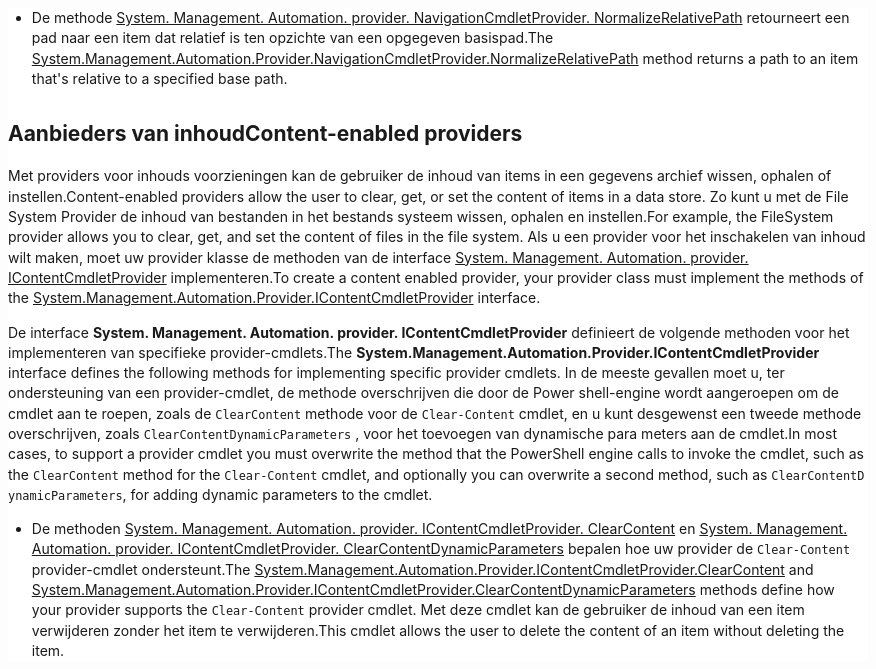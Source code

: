- <span data-ttu-id="1ba1c-175">De methode [System. Management. Automation. provider. NavigationCmdletProvider. NormalizeRelativePath](/dotnet/api/System.Management.Automation.Provider.NavigationCmdletProvider.NormalizeRelativePath) retourneert een pad naar een item dat relatief is ten opzichte van een opgegeven basispad.</span><span class="sxs-lookup"><span data-stu-id="1ba1c-175">The [System.Management.Automation.Provider.NavigationCmdletProvider.NormalizeRelativePath](/dotnet/api/System.Management.Automation.Provider.NavigationCmdletProvider.NormalizeRelativePath) method returns a path to an item that's relative to a specified base path.</span></span>

## <a name="content-enabled-providers"></a><span data-ttu-id="1ba1c-176">Aanbieders van inhoud</span><span class="sxs-lookup"><span data-stu-id="1ba1c-176">Content-enabled providers</span></span>

<span data-ttu-id="1ba1c-177">Met providers voor inhouds voorzieningen kan de gebruiker de inhoud van items in een gegevens archief wissen, ophalen of instellen.</span><span class="sxs-lookup"><span data-stu-id="1ba1c-177">Content-enabled providers allow the user to clear, get, or set the content of items in a data store.</span></span>
<span data-ttu-id="1ba1c-178">Zo kunt u met de File System Provider de inhoud van bestanden in het bestands systeem wissen, ophalen en instellen.</span><span class="sxs-lookup"><span data-stu-id="1ba1c-178">For example, the FileSystem provider allows you to clear, get, and set the content of files in the file system.</span></span> <span data-ttu-id="1ba1c-179">Als u een provider voor het inschakelen van inhoud wilt maken, moet uw provider klasse de methoden van de interface [System. Management. Automation. provider. IContentCmdletProvider](/dotnet/api/System.Management.Automation.Provider.IContentCmdletProvider) implementeren.</span><span class="sxs-lookup"><span data-stu-id="1ba1c-179">To create a content enabled provider, your provider class must implement the methods of the [System.Management.Automation.Provider.IContentCmdletProvider](/dotnet/api/System.Management.Automation.Provider.IContentCmdletProvider) interface.</span></span>

<span data-ttu-id="1ba1c-180">De interface **System. Management. Automation. provider. IContentCmdletProvider** definieert de volgende methoden voor het implementeren van specifieke provider-cmdlets.</span><span class="sxs-lookup"><span data-stu-id="1ba1c-180">The **System.Management.Automation.Provider.IContentCmdletProvider** interface defines the following methods for implementing specific provider cmdlets.</span></span> <span data-ttu-id="1ba1c-181">In de meeste gevallen moet u, ter ondersteuning van een provider-cmdlet, de methode overschrijven die door de Power shell-engine wordt aangeroepen om de cmdlet aan te roepen, zoals de `ClearContent` methode voor de `Clear-Content` cmdlet, en u kunt desgewenst een tweede methode overschrijven, zoals `ClearContentDynamicParameters` , voor het toevoegen van dynamische para meters aan de cmdlet.</span><span class="sxs-lookup"><span data-stu-id="1ba1c-181">In most cases, to support a provider cmdlet you must overwrite the method that the PowerShell engine calls to invoke the cmdlet, such as the `ClearContent` method for the `Clear-Content` cmdlet, and optionally you can overwrite a second method, such as `ClearContentDynamicParameters`, for adding dynamic parameters to the cmdlet.</span></span>

- <span data-ttu-id="1ba1c-182">De methoden [System. Management. Automation. provider. IContentCmdletProvider. ClearContent](/dotnet/api/System.Management.Automation.Provider.IContentCmdletProvider.ClearContent) en [System. Management. Automation. provider. IContentCmdletProvider. ClearContentDynamicParameters](/dotnet/api/System.Management.Automation.Provider.IContentCmdletProvider.ClearContentDynamicParameters) bepalen hoe uw provider de `Clear-Content` provider-cmdlet ondersteunt.</span><span class="sxs-lookup"><span data-stu-id="1ba1c-182">The [System.Management.Automation.Provider.IContentCmdletProvider.ClearContent](/dotnet/api/System.Management.Automation.Provider.IContentCmdletProvider.ClearContent) and [System.Management.Automation.Provider.IContentCmdletProvider.ClearContentDynamicParameters](/dotnet/api/System.Management.Automation.Provider.IContentCmdletProvider.ClearContentDynamicParameters) methods define how your provider supports the `Clear-Content` provider cmdlet.</span></span> <span data-ttu-id="1ba1c-183">Met deze cmdlet kan de gebruiker de inhoud van een item verwijderen zonder het item te verwijderen.</span><span class="sxs-lookup"><span data-stu-id="1ba1c-183">This cmdlet allows the user to delete the content of an item without deleting the item.</span></span>
